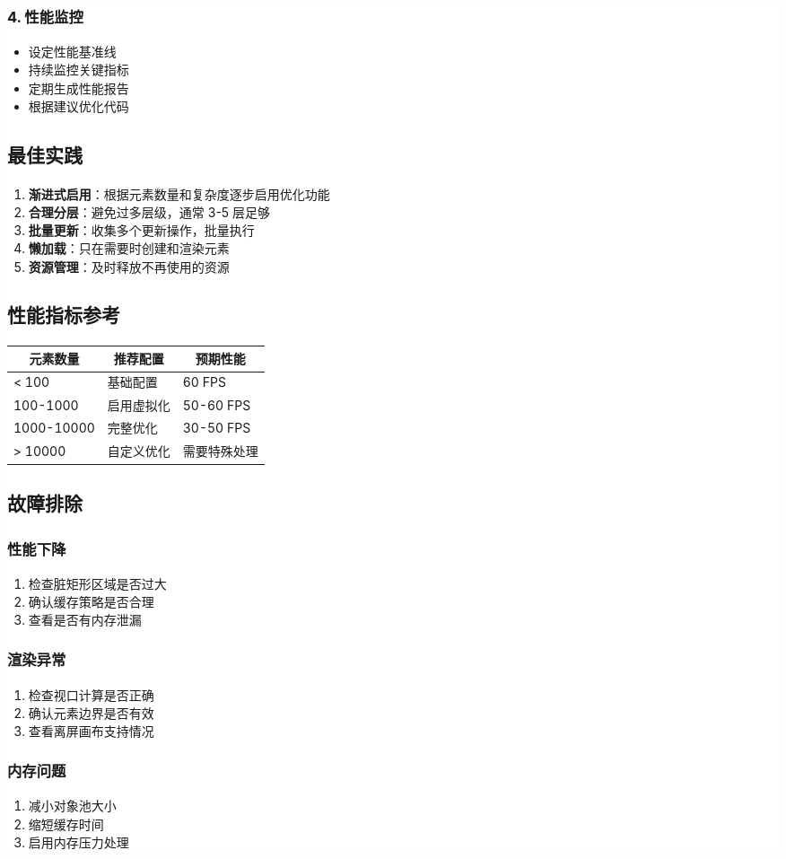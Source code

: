 ### 4. 性能监控
- 设定性能基准线
- 持续监控关键指标
- 定期生成性能报告
- 根据建议优化代码

## 最佳实践

1. **渐进式启用**：根据元素数量和复杂度逐步启用优化功能
2. **合理分层**：避免过多层级，通常 3-5 层足够
3. **批量更新**：收集多个更新操作，批量执行
4. **懒加载**：只在需要时创建和渲染元素
5. **资源管理**：及时释放不再使用的资源

## 性能指标参考

| 元素数量 | 推荐配置 | 预期性能 |
|---------|---------|---------|
| < 100 | 基础配置 | 60 FPS |
| 100-1000 | 启用虚拟化 | 50-60 FPS |
| 1000-10000 | 完整优化 | 30-50 FPS |
| > 10000 | 自定义优化 | 需要特殊处理 |

## 故障排除

### 性能下降
1. 检查脏矩形区域是否过大
2. 确认缓存策略是否合理
3. 查看是否有内存泄漏

### 渲染异常
1. 检查视口计算是否正确
2. 确认元素边界是否有效
3. 查看离屏画布支持情况

### 内存问题
1. 减小对象池大小
2. 缩短缓存时间
3. 启用内存压力处理